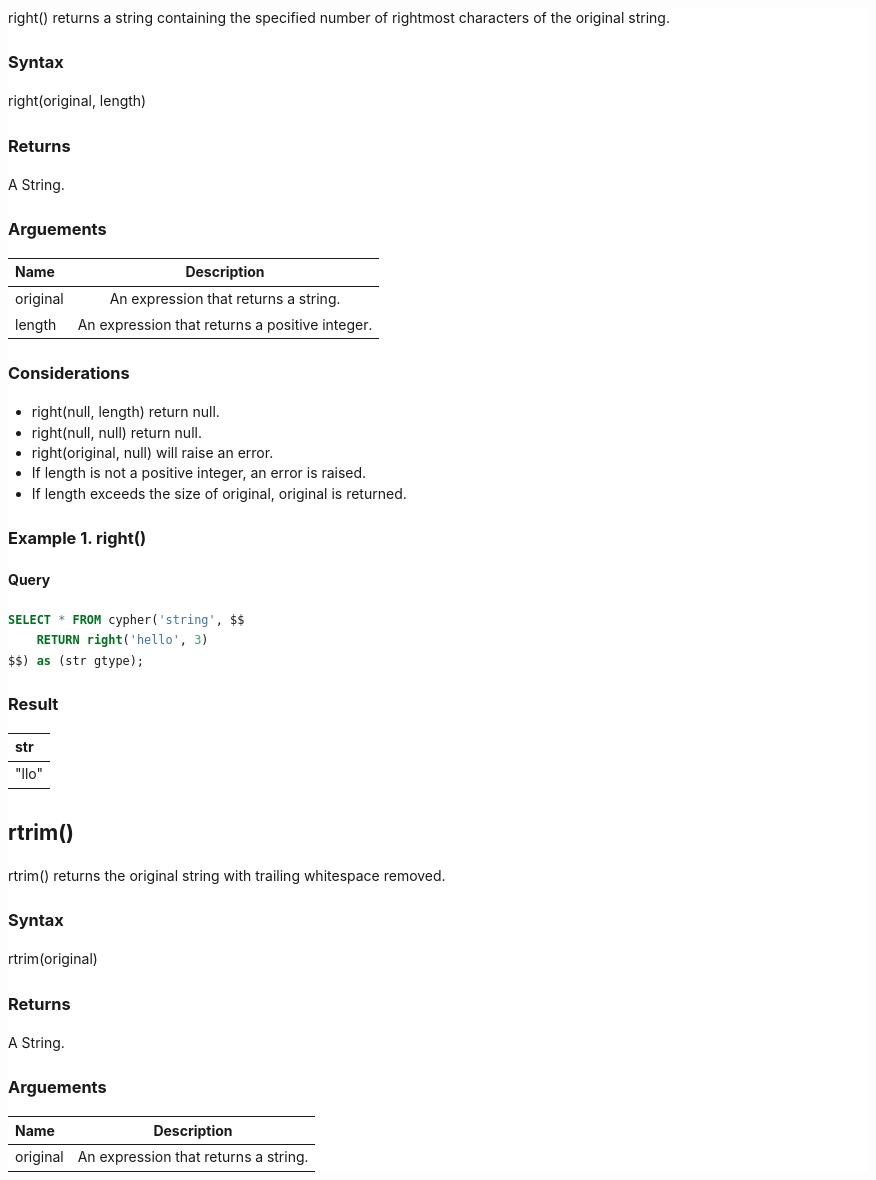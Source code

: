 right() returns a string containing the specified number of rightmost characters of the original string.

### Syntax

right(original, length)

### Returns

A String.

### Arguements
| Name |Description |
| :--- | :----: |
| original | An expression that returns a string. |
| length |	An expression that returns a positive integer.  |
### Considerations
 - right(null, length) return null.
 - right(null, null) return null.
 - right(original, null) will raise an error.
 - If length is not a positive integer, an error is raised.
 - If length exceeds the size of original, original is returned.
### Example 1. right()
#### Query
```sql
SELECT * FROM cypher('string', $$
    RETURN right('hello', 3)
$$) as (str gtype);
```

### Result
| str |
| :--- |
| "llo" |
## rtrim()

rtrim() returns the original string with trailing whitespace removed.

### Syntax

rtrim(original)

### Returns

A String.

### Arguements
| Name |Description |
| :--- | :----: |
| original | An expression that returns a string. |
